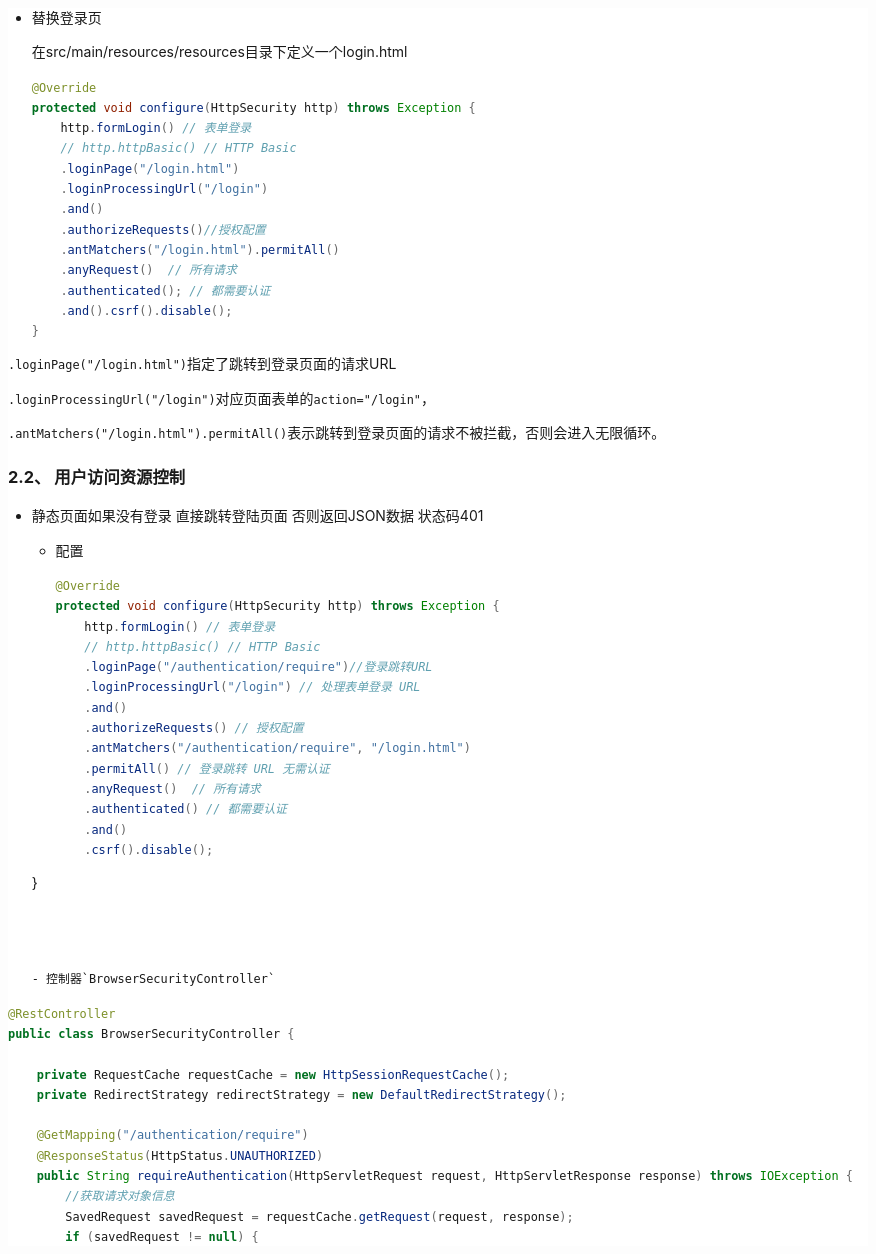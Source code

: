 - 替换登录页

  在src/main/resources/resources目录下定义一个login.html

  ```java
  @Override
  protected void configure(HttpSecurity http) throws Exception {    
      http.formLogin() // 表单登录            
      // http.httpBasic() // HTTP Basic            
      .loginPage("/login.html")             
      .loginProcessingUrl("/login")            
      .and()            
      .authorizeRequests()//授权配置            
      .antMatchers("/login.html").permitAll()            
      .anyRequest()  // 所有请求            
      .authenticated(); // 都需要认证
      .and().csrf().disable();
  }
  ```

`.loginPage("/login.html")`指定了跳转到登录页面的请求URL

`.loginProcessingUrl("/login")`对应页面表单的`action="/login"`，

`.antMatchers("/login.html").permitAll()`表示跳转到登录页面的请求不被拦截，否则会进入无限循环。



### 2.2、  用户访问资源控制

- 静态页面如果没有登录 直接跳转登陆页面 否则返回JSON数据  状态码401

  - 配置

    ```java
    @Override
    protected void configure(HttpSecurity http) throws Exception {    
    	http.formLogin() // 表单登录            
        // http.httpBasic() // HTTP Basic            
        .loginPage("/authentication/require")//登录跳转URL         
        .loginProcessingUrl("/login") // 处理表单登录 URL            
        .and()            
        .authorizeRequests() // 授权配置            
        .antMatchers("/authentication/require", "/login.html")
        .permitAll() // 登录跳转 URL 无需认证            
        .anyRequest()  // 所有请求            
        .authenticated() // 都需要认证            
        .and()
        .csrf().disable();
  }
    ```

    
  
  - 控制器`BrowserSecurityController`

```java
@RestController
public class BrowserSecurityController {    
    
    private RequestCache requestCache = new HttpSessionRequestCache();    
    private RedirectStrategy redirectStrategy = new DefaultRedirectStrategy();  
    
    @GetMapping("/authentication/require")    
    @ResponseStatus(HttpStatus.UNAUTHORIZED)    
    public String requireAuthentication(HttpServletRequest request, HttpServletResponse response) throws IOException {
        //获取请求对象信息
        SavedRequest savedRequest = requestCache.getRequest(request, response);        		  
        if (savedRequest != null) {
```